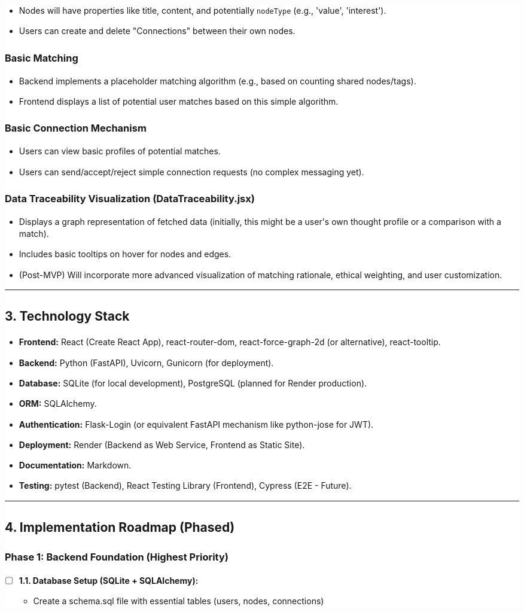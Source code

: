 * Nodes will have properties like title, content, and potentially `nodeType` (e.g., 'value', 'interest').

* Users can create and delete "Connections" between their own nodes.

### Basic Matching

* Backend implements a placeholder matching algorithm (e.g., based on counting shared nodes/tags).

* Frontend displays a list of potential user matches based on this simple algorithm.

### Basic Connection Mechanism

* Users can view basic profiles of potential matches.

* Users can send/accept/reject simple connection requests (no complex messaging yet).

### Data Traceability Visualization (DataTraceability.jsx)

* Displays a graph representation of fetched data (initially, this might be a user's own thought profile or a comparison with a match).

* Includes basic tooltips on hover for nodes and edges.

* (Post-MVP) Will incorporate more advanced visualization of matching rationale, ethical weighting, and user customization.

---

## 3. Technology Stack

* **Frontend:** React (Create React App), react-router-dom, react-force-graph-2d (or alternative), react-tooltip.

* **Backend:** Python (FastAPI), Uvicorn, Gunicorn (for deployment).

* **Database:** SQLite (for local development), PostgreSQL (planned for Render production).

* **ORM:** SQLAlchemy.

* **Authentication:** Flask-Login (or equivalent FastAPI mechanism like python-jose for JWT).

* **Deployment:** Render (Backend as Web Service, Frontend as Static Site).

* **Documentation:** Markdown.

* **Testing:** pytest (Backend), React Testing Library (Frontend), Cypress (E2E - Future).

---

## 4. Implementation Roadmap (Phased)

### Phase 1: Backend Foundation (Highest Priority)

* [ ] **1.1. Database Setup (SQLite + SQLAlchemy):**

  * Create a schema.sql file with essential tables (users, nodes, connections)
